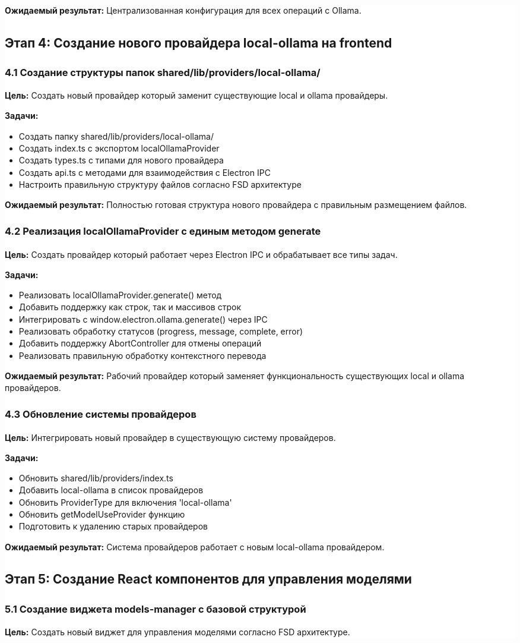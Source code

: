 **Ожидаемый результат:** Централизованная конфигурация для всех операций с Ollama.

## Этап 4: Создание нового провайдера local-ollama на frontend

### 4.1 Создание структуры папок shared/lib/providers/local-ollama/
**Цель:** Создать новый провайдер который заменит существующие local и ollama провайдеры.

**Задачи:**
- Создать папку shared/lib/providers/local-ollama/
- Создать index.ts с экспортом localOllamaProvider
- Создать types.ts с типами для нового провайдера
- Создать api.ts с методами для взаимодействия с Electron IPC
- Настроить правильную структуру файлов согласно FSD архитектуре

**Ожидаемый результат:** Полностью готовая структура нового провайдера с правильным размещением файлов.

### 4.2 Реализация localOllamaProvider с единым методом generate
**Цель:** Создать провайдер который работает через Electron IPC и обрабатывает все типы задач.

**Задачи:**
- Реализовать localOllamaProvider.generate() метод
- Добавить поддержку как строк, так и массивов строк
- Интегрировать с window.electron.ollama.generate() через IPC
- Реализовать обработку статусов (progress, message, complete, error)
- Добавить поддержку AbortController для отмены операций
- Реализовать правильную обработку контекстного перевода

**Ожидаемый результат:** Рабочий провайдер который заменяет функциональность существующих local и ollama провайдеров.

### 4.3 Обновление системы провайдеров
**Цель:** Интегрировать новый провайдер в существующую систему провайдеров.

**Задачи:**
- Обновить shared/lib/providers/index.ts
- Добавить local-ollama в список провайдеров
- Обновить ProviderType для включения 'local-ollama'
- Обновить getModelUseProvider функцию
- Подготовить к удалению старых провайдеров

**Ожидаемый результат:** Система провайдеров работает с новым local-ollama провайдером.

## Этап 5: Создание React компонентов для управления моделями

### 5.1 Создание виджета models-manager с базовой структурой
**Цель:** Создать новый виджет для управления моделями согласно FSD архитектуре.
